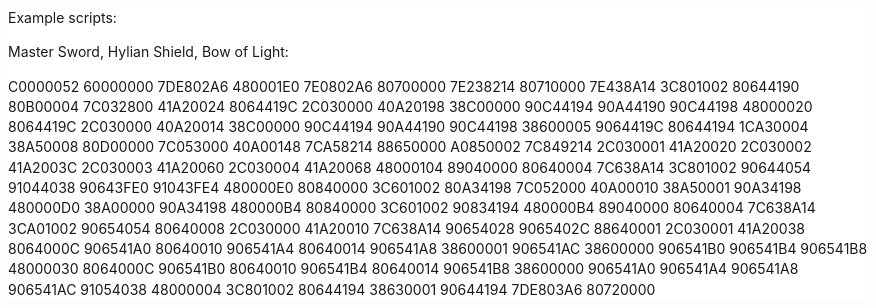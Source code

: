 
Example scripts:

Master Sword, Hylian Shield, Bow of Light:

C0000052 60000000
7DE802A6 480001E0
7E0802A6 80700000
7E238214 80710000
7E438A14 3C801002
80644190 80B00004
7C032800 41A20024
8064419C 2C030000
40A20198 38C00000
90C44194 90A44190
90C44198 48000020
8064419C 2C030000
40A20014 38C00000
90C44194 90A44190
90C44198 38600005
9064419C 80644194
1CA30004 38A50008
80D00000 7C053000
40A00148 7CA58214
88650000 A0850002
7C849214 2C030001
41A20020 2C030002
41A2003C 2C030003
41A20060 2C030004
41A20068 48000104
89040000 80640004
7C638A14 3C801002
90644054 91044038
90643FE0 91043FE4
480000E0 80840000
3C601002 80A34198
7C052000 40A00010
38A50001 90A34198
480000D0 38A00000
90A34198 480000B4
80840000 3C601002
90834194 480000B4
89040000 80640004
7C638A14 3CA01002
90654054 80640008
2C030000 41A20010
7C638A14 90654028
9065402C 88640001
2C030001 41A20038
8064000C 906541A0
80640010 906541A4
80640014 906541A8
38600001 906541AC
38600000 906541B0
906541B4 906541B8
48000030 8064000C
906541B0 80640010
906541B4 80640014
906541B8 38600000
906541A0 906541A4
906541A8 906541AC
91054038 48000004
3C801002 80644194
38630001 90644194
7DE803A6 80720000
